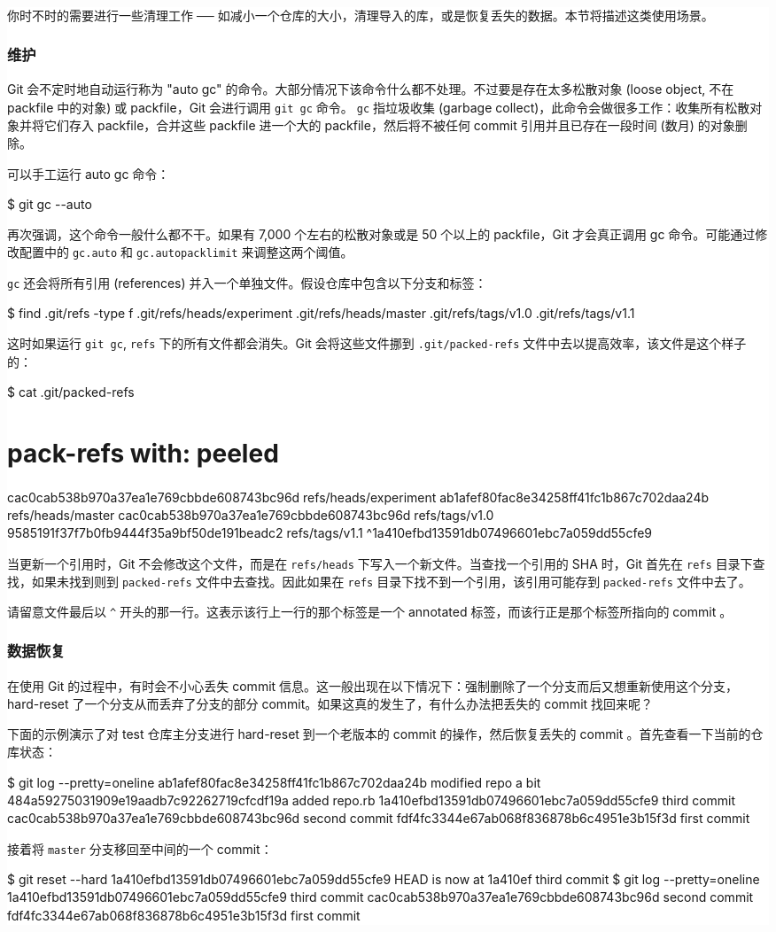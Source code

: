 你时不时的需要进行一些清理工作 ── 如减小一个仓库的大小，清理导入的库，或是恢复丢失的数据。本节将描述这类使用场景。

### 维护 ###

Git 会不定时地自动运行称为 "auto gc" 的命令。大部分情况下该命令什么都不处理。不过要是存在太多松散对象 (loose object, 不在 packfile 中的对象) 或 packfile，Git 会进行调用 `git gc` 命令。 `gc` 指垃圾收集 (garbage collect)，此命令会做很多工作：收集所有松散对象并将它们存入 packfile，合并这些 packfile 进一个大的 packfile，然后将不被任何 commit 引用并且已存在一段时间 (数月) 的对象删除。

可以手工运行 auto gc 命令：

  $ git gc --auto

再次强调，这个命令一般什么都不干。如果有 7,000 个左右的松散对象或是 50 个以上的 packfile，Git 才会真正调用 gc 命令。可能通过修改配置中的 `gc.auto` 和 `gc.autopacklimit` 来调整这两个阈值。

`gc` 还会将所有引用 (references) 并入一个单独文件。假设仓库中包含以下分支和标签：

  $ find .git/refs -type f
  .git/refs/heads/experiment
  .git/refs/heads/master
  .git/refs/tags/v1.0
  .git/refs/tags/v1.1

这时如果运行 `git gc`, `refs` 下的所有文件都会消失。Git 会将这些文件挪到 `.git/packed-refs` 文件中去以提高效率，该文件是这个样子的：

  $ cat .git/packed-refs
  # pack-refs with: peeled
  cac0cab538b970a37ea1e769cbbde608743bc96d refs/heads/experiment
  ab1afef80fac8e34258ff41fc1b867c702daa24b refs/heads/master
  cac0cab538b970a37ea1e769cbbde608743bc96d refs/tags/v1.0
  9585191f37f7b0fb9444f35a9bf50de191beadc2 refs/tags/v1.1
  ^1a410efbd13591db07496601ebc7a059dd55cfe9

当更新一个引用时，Git 不会修改这个文件，而是在 `refs/heads` 下写入一个新文件。当查找一个引用的 SHA 时，Git 首先在 `refs` 目录下查找，如果未找到则到 `packed-refs` 文件中去查找。因此如果在 `refs` 目录下找不到一个引用，该引用可能存到 `packed-refs` 文件中去了。

请留意文件最后以 `^` 开头的那一行。这表示该行上一行的那个标签是一个 annotated 标签，而该行正是那个标签所指向的 commit 。

### 数据恢复 ###

在使用 Git 的过程中，有时会不小心丢失 commit 信息。这一般出现在以下情况下：强制删除了一个分支而后又想重新使用这个分支，hard-reset 了一个分支从而丢弃了分支的部分 commit。如果这真的发生了，有什么办法把丢失的 commit 找回来呢？

下面的示例演示了对 test 仓库主分支进行 hard-reset 到一个老版本的 commit 的操作，然后恢复丢失的 commit 。首先查看一下当前的仓库状态：

  $ git log --pretty=oneline
  ab1afef80fac8e34258ff41fc1b867c702daa24b modified repo a bit
  484a59275031909e19aadb7c92262719cfcdf19a added repo.rb
  1a410efbd13591db07496601ebc7a059dd55cfe9 third commit
  cac0cab538b970a37ea1e769cbbde608743bc96d second commit
  fdf4fc3344e67ab068f836878b6c4951e3b15f3d first commit

接着将 `master` 分支移回至中间的一个 commit：

  $ git reset --hard 1a410efbd13591db07496601ebc7a059dd55cfe9
  HEAD is now at 1a410ef third commit
  $ git log --pretty=oneline
  1a410efbd13591db07496601ebc7a059dd55cfe9 third commit
  cac0cab538b970a37ea1e769cbbde608743bc96d second commit
  fdf4fc3344e67ab068f836878b6c4951e3b15f3d first commit
